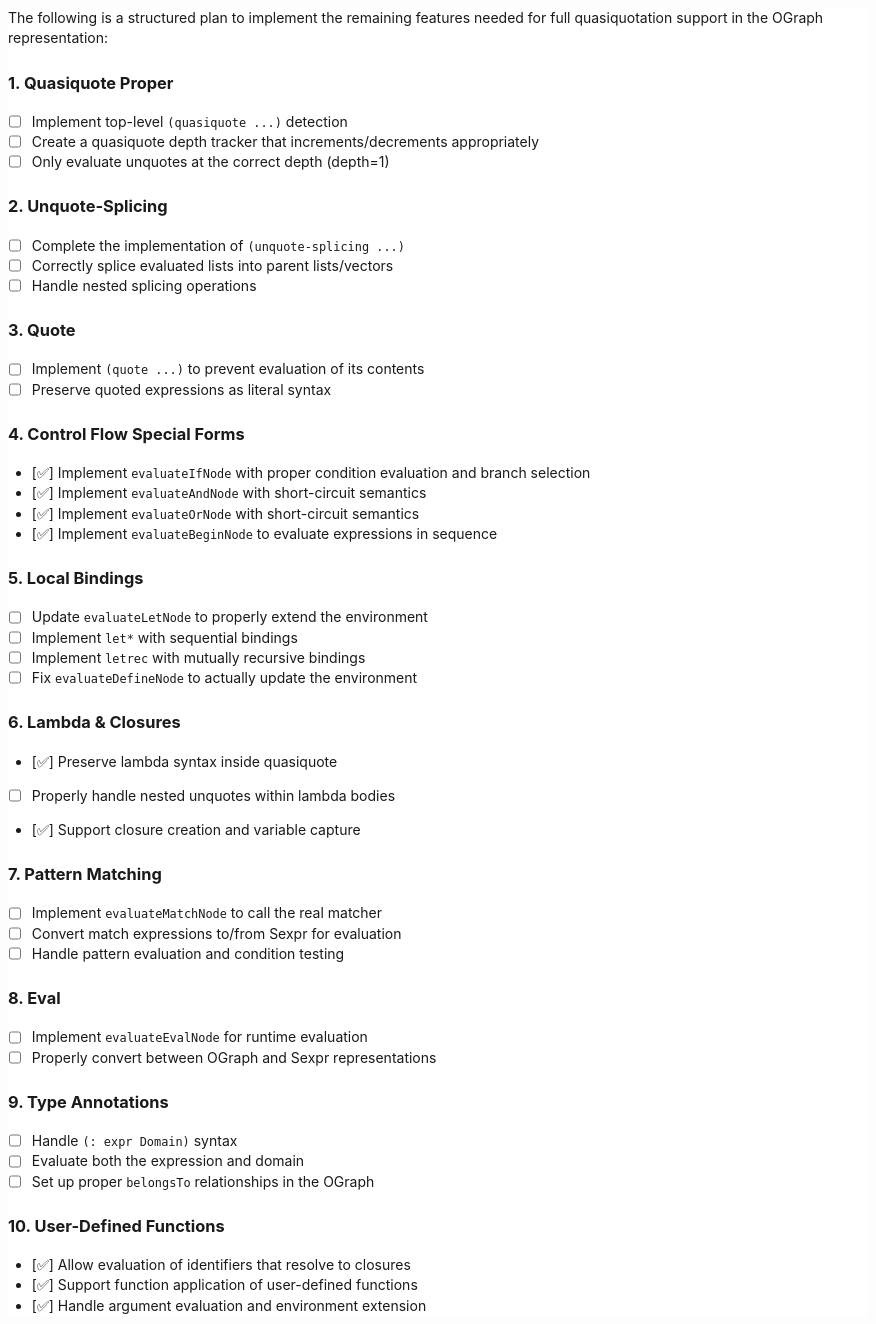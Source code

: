 The following is a structured plan to implement the remaining features needed for full quasiquotation support in the OGraph representation:

### 1. Quasiquote Proper
- [ ] Implement top-level `(quasiquote ...)` detection
- [ ] Create a quasiquote depth tracker that increments/decrements appropriately
- [ ] Only evaluate unquotes at the correct depth (depth=1)

### 2. Unquote-Splicing
- [ ] Complete the implementation of `(unquote-splicing ...)`
- [ ] Correctly splice evaluated lists into parent lists/vectors
- [ ] Handle nested splicing operations

### 3. Quote
- [ ] Implement `(quote ...)` to prevent evaluation of its contents
- [ ] Preserve quoted expressions as literal syntax

### 4. Control Flow Special Forms
- [✅] Implement `evaluateIfNode` with proper condition evaluation and branch selection
- [✅] Implement `evaluateAndNode` with short-circuit semantics
- [✅] Implement `evaluateOrNode` with short-circuit semantics
- [✅] Implement `evaluateBeginNode` to evaluate expressions in sequence

### 5. Local Bindings
- [ ] Update `evaluateLetNode` to properly extend the environment
- [ ] Implement `let*` with sequential bindings
- [ ] Implement `letrec` with mutually recursive bindings
- [ ] Fix `evaluateDefineNode` to actually update the environment

### 6. Lambda & Closures
- [✅] Preserve lambda syntax inside quasiquote
- [ ] Properly handle nested unquotes within lambda bodies
- [✅] Support closure creation and variable capture

### 7. Pattern Matching
- [ ] Implement `evaluateMatchNode` to call the real matcher
- [ ] Convert match expressions to/from Sexpr for evaluation
- [ ] Handle pattern evaluation and condition testing

### 8. Eval
- [ ] Implement `evaluateEvalNode` for runtime evaluation
- [ ] Properly convert between OGraph and Sexpr representations

### 9. Type Annotations
- [ ] Handle `(: expr Domain)` syntax
- [ ] Evaluate both the expression and domain
- [ ] Set up proper `belongsTo` relationships in the OGraph

### 10. User-Defined Functions
- [✅] Allow evaluation of identifiers that resolve to closures
- [✅] Support function application of user-defined functions
- [✅] Handle argument evaluation and environment extension
